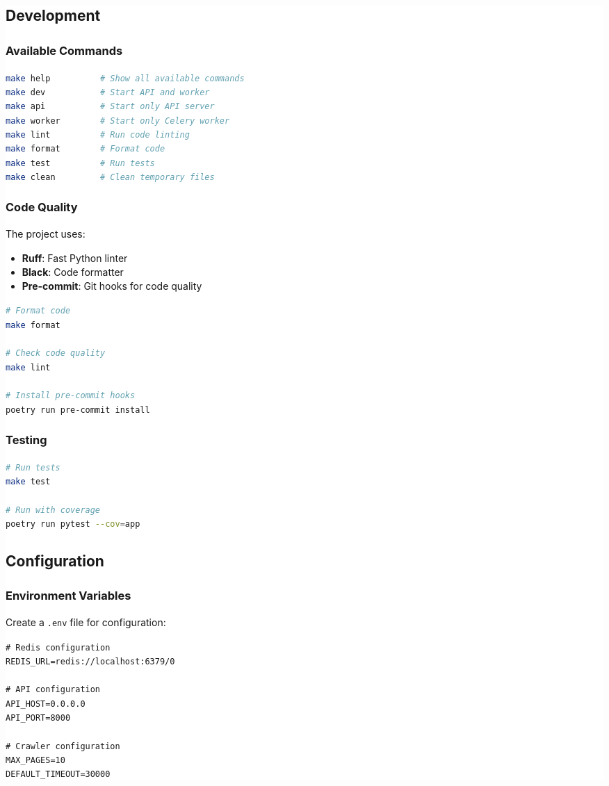 ## Development

### Available Commands

```bash
make help          # Show all available commands
make dev           # Start API and worker
make api           # Start only API server
make worker        # Start only Celery worker
make lint          # Run code linting
make format        # Format code
make test          # Run tests
make clean         # Clean temporary files
```

### Code Quality

The project uses:
- **Ruff**: Fast Python linter
- **Black**: Code formatter
- **Pre-commit**: Git hooks for code quality

```bash
# Format code
make format

# Check code quality
make lint

# Install pre-commit hooks
poetry run pre-commit install
```

### Testing

```bash
# Run tests
make test

# Run with coverage
poetry run pytest --cov=app
```

## Configuration

### Environment Variables

Create a `.env` file for configuration:

```env
# Redis configuration
REDIS_URL=redis://localhost:6379/0

# API configuration
API_HOST=0.0.0.0
API_PORT=8000

# Crawler configuration
MAX_PAGES=10
DEFAULT_TIMEOUT=30000
```
